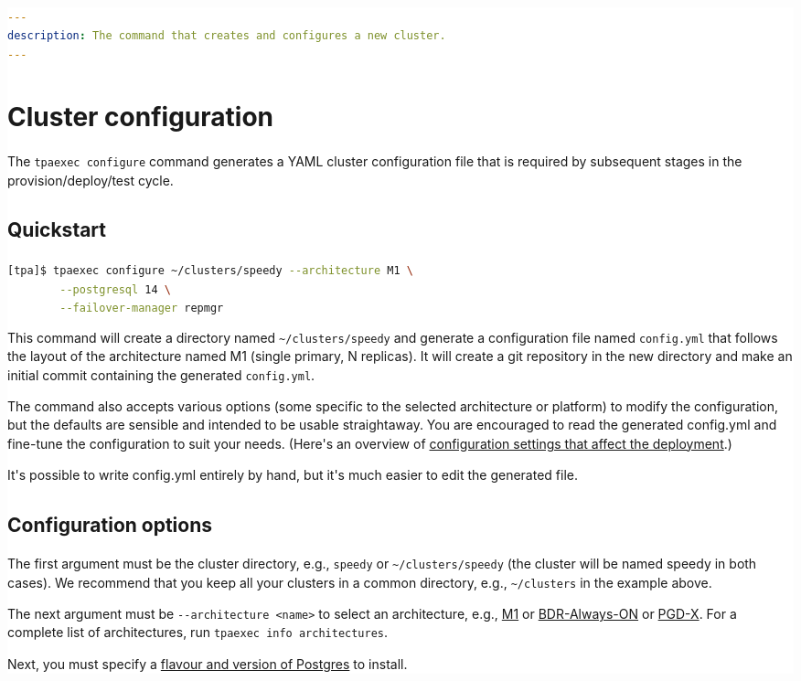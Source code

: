 ```yaml
---
description: The command that creates and configures a new cluster.
---
```



# Cluster configuration

The `tpaexec configure` command generates a YAML cluster configuration
file that is required by subsequent stages in the provision/deploy/test
cycle.

## Quickstart

```bash
[tpa]$ tpaexec configure ~/clusters/speedy --architecture M1 \
        --postgresql 14 \
        --failover-manager repmgr
```

This command will create a directory named `~/clusters/speedy` and
generate a configuration file named `config.yml` that follows the
layout of the architecture named M1 (single primary, N replicas).
It will create a git repository in the new directory and make an initial
commit containing the generated `config.yml`.

The command also accepts various options (some specific to the selected
architecture or platform) to modify the configuration, but the defaults
are sensible and intended to be usable straightaway. You are encouraged
to read the generated config.yml and fine-tune the configuration to suit
your needs. (Here's an overview of [configuration settings that affect
the deployment](configure-instance.md).)

It's possible to write config.yml entirely by hand, but it's much easier
to edit the generated file.

## Configuration options

The first argument must be the cluster directory, e.g., `speedy` or
`~/clusters/speedy` (the cluster will be named speedy in both cases).
We recommend that you keep all your clusters in a common directory,
e.g., `~/clusters` in the example above.

The next argument must be `--architecture <name>` to select an
architecture, e.g.,
[M1](architecture-M1.md) or
[BDR-Always-ON](architecture-BDR-Always-ON.md) or
[PGD-X](architecture-PGD-X.md).
For a complete list of architectures, run
`tpaexec info architectures`.

Next, you must specify a [flavour and version of
Postgres](#postgres-flavour-and-version) to install.
